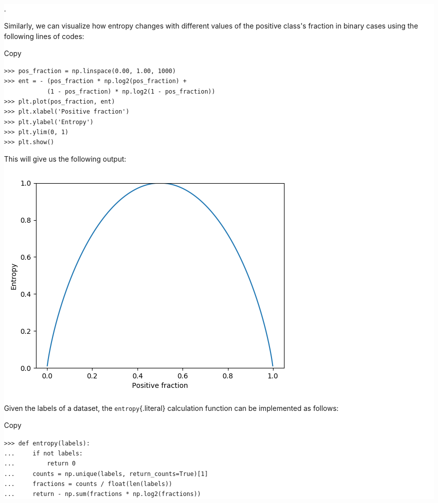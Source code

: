 .

Similarly, we can visualize how entropy changes with different values of
the positive class's fraction in binary cases using the following lines
of codes:

Copy

```
>>> pos_fraction = np.linspace(0.00, 1.00, 1000)
>>> ent = - (pos_fraction * np.log2(pos_fraction) +
            (1 - pos_fraction) * np.log2(1 - pos_fraction))
>>> plt.plot(pos_fraction, ent)
>>> plt.xlabel('Positive fraction')
>>> plt.ylabel('Entropy')
>>> plt.ylim(0, 1)
>>> plt.show()
```

This will give us the following output:

![](./27b398f1-f46f-497f-9c1f-f678ed650465.png)

Given the labels of a dataset, the `entropy`{.literal} calculation
function can be implemented as follows:

Copy

```
>>> def entropy(labels):
...     if not labels:
...         return 0
...     counts = np.unique(labels, return_counts=True)[1]
...     fractions = counts / float(len(labels))
...     return - np.sum(fractions * np.log2(fractions))
```
